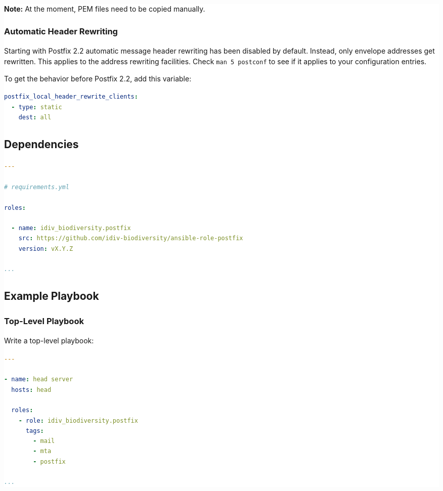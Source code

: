 **Note:** At the moment, PEM files need to be copied manually.

### Automatic Header Rewriting

Starting with Postfix 2.2 automatic message header rewriting has been disabled
by default. Instead, only envelope addresses get rewritten. This applies to the
address rewriting facilities. Check `man 5 postconf` to see if it applies to
your configuration entries.

To get the behavior before Postfix 2.2, add this variable:

```yml
postfix_local_header_rewrite_clients:
  - type: static
    dest: all
```

Dependencies
------------

```yml
---

# requirements.yml

roles:

  - name: idiv_biodiversity.postfix
    src: https://github.com/idiv-biodiversity/ansible-role-postfix
    version: vX.Y.Z

...
```

Example Playbook
----------------

### Top-Level Playbook

Write a top-level playbook:

```yml
---

- name: head server
  hosts: head

  roles:
    - role: idiv_biodiversity.postfix
      tags:
        - mail
        - mta
        - postfix

...
```
